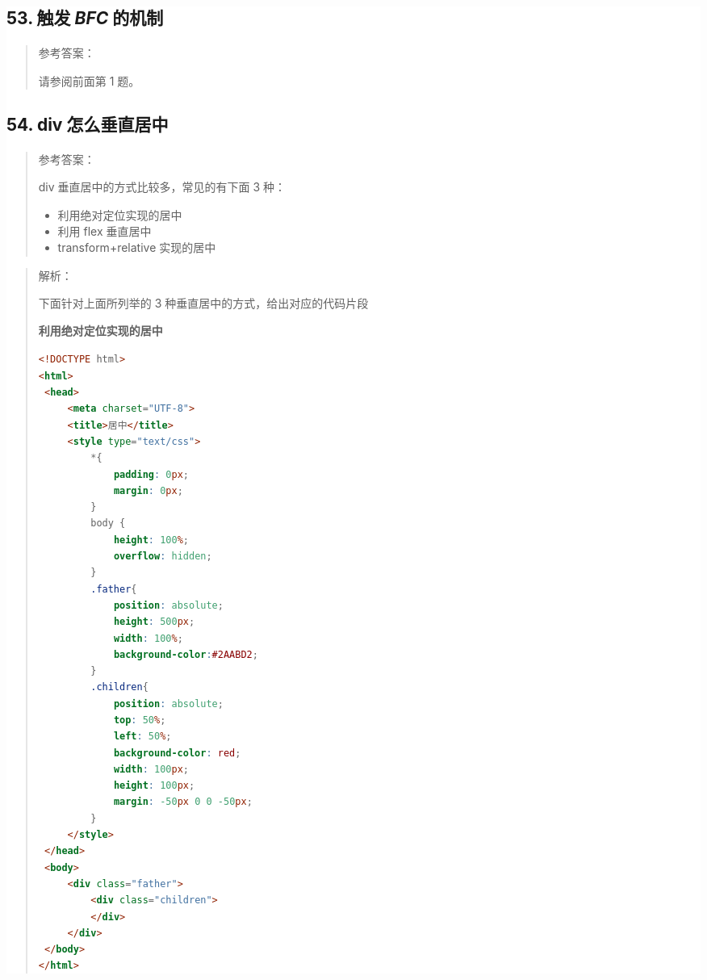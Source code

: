## 53. 触发 *BFC* 的机制

> 参考答案：
>
> 请参阅前面第 1 题。

## 54. div 怎么垂直居中

> 参考答案：
>
> div 垂直居中的方式比较多，常见的有下面 3 种：
>
> - 利用绝对定位实现的居中
> - 利用 flex 垂直居中
> - transform+relative 实现的居中

> 解析：
>
> 下面针对上面所列举的 3 种垂直居中的方式，给出对应的代码片段
>
> **利用绝对定位实现的居中**
>
> ```html
> <!DOCTYPE html>
> <html>
>  <head>
>      <meta charset="UTF-8">
>      <title>居中</title>
>      <style type="text/css">
>          *{
>              padding: 0px;
>              margin: 0px;
>          }
>          body {
>              height: 100%;
>              overflow: hidden;
>          }
>          .father{
>              position: absolute;
>              height: 500px;
>              width: 100%;
>              background-color:#2AABD2;
>          }
>          .children{
>              position: absolute;
>              top: 50%;
>              left: 50%;
>              background-color: red;
>              width: 100px;
>              height: 100px;
>              margin: -50px 0 0 -50px;
>          }
>      </style>
>  </head>
>  <body>
>      <div class="father">
>          <div class="children">
>          </div>
>      </div>
>  </body>
> </html>
> ```
>